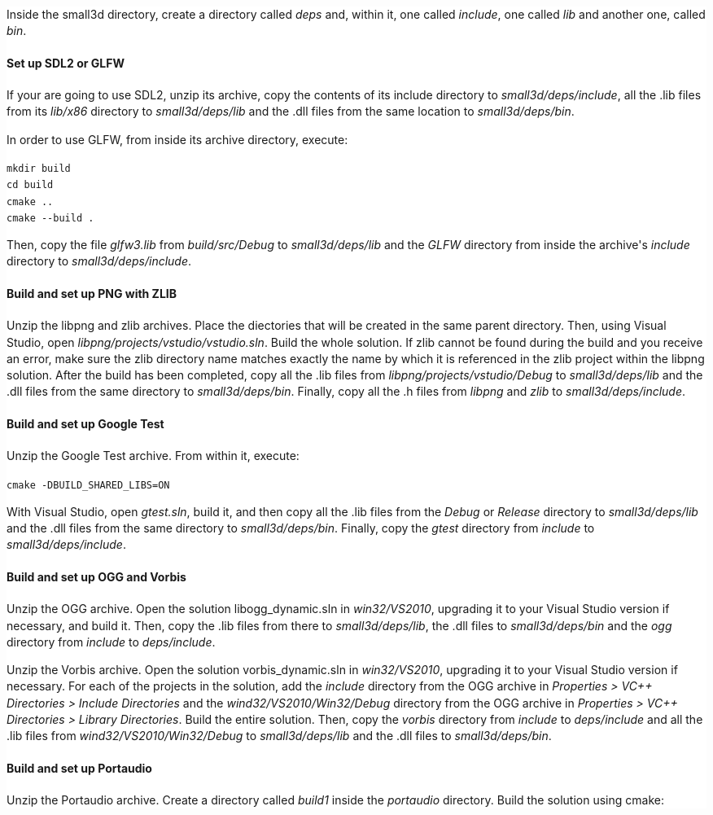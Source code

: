 Inside the small3d directory, create a directory called *deps* and, within it, one called *include*, one called *lib* and another one, called *bin*.

#### Set up SDL2 or GLFW
If your are going to use SDL2, unzip its archive, copy the contents of its include directory to *small3d/deps/include*, all the .lib files from its *lib/x86* directory to *small3d/deps/lib* and the .dll files from the same location to *small3d/deps/bin*.

In order to use GLFW, from inside its archive directory, execute:

	mkdir build
	cd build
	cmake ..
	cmake --build .

Then, copy the file *glfw3.lib* from *build/src/Debug* to *small3d/deps/lib* and the *GLFW* directory from inside the archive's *include* directory to *small3d/deps/include*.

#### Build and set up PNG with ZLIB
Unzip the libpng and zlib archives. Place the diectories that will be created in the same parent directory. Then, using Visual Studio, open *libpng/projects/vstudio/vstudio.sln*. Build the whole solution. If zlib cannot be found during the build and you receive an error, make sure the zlib directory name matches exactly the name by which it is referenced in the zlib project within the libpng solution. After the build has been completed, copy all the .lib files from *libpng/projects/vstudio/Debug* to *small3d/deps/lib* and the .dll files from the same directory to *small3d/deps/bin*. Finally, copy all the .h files from *libpng* and *zlib* to *small3d/deps/include*.

#### Build and set up Google Test
Unzip the Google Test archive. From within it, execute:

    cmake -DBUILD_SHARED_LIBS=ON

With Visual Studio, open *gtest.sln*, build it, and then copy all the .lib files from the *Debug* or *Release* directory to *small3d/deps/lib* and the .dll files from the same directory to *small3d/deps/bin*. Finally, copy the *gtest* directory from *include* to *small3d/deps/include*.

#### Build and set up OGG and Vorbis
Unzip the OGG archive. Open the solution libogg_dynamic.sln in *win32/VS2010*, upgrading it to your Visual Studio version if necessary, and build it. Then, copy the .lib files from there to *small3d/deps/lib*, the .dll files to *small3d/deps/bin* and the *ogg* directory from *include* to *deps/include*.

Unzip the Vorbis archive. Open the solution vorbis_dynamic.sln in *win32/VS2010*, upgrading it to your Visual Studio version if necessary. For each of the projects in the solution, add the *include* directory from the OGG archive in *Properties > VC++ Directories > Include Directories* and the *wind32/VS2010/Win32/Debug* directory from the OGG archive in *Properties > VC++ Directories > Library Directories*. Build the entire solution. Then, copy the *vorbis* directory from *include* to *deps/include* and all the .lib files from *wind32/VS2010/Win32/Debug* to *small3d/deps/lib* and the .dll files to *small3d/deps/bin*.

#### Build and set up Portaudio
Unzip the Portaudio archive. Create a directory called *build1* inside the *portaudio* directory. Build the solution using cmake:
